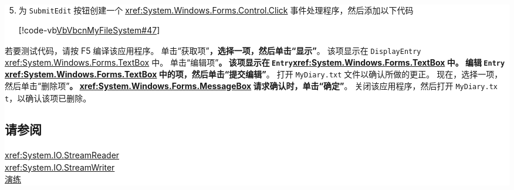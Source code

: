 5.  为 `SubmitEdit` 按钮创建一个 <xref:System.Windows.Forms.Control.Click> 事件处理程序，然后添加以下代码  
  
     [!code-vb[VbVbcnMyFileSystem#47](../../../../visual-basic/developing-apps/programming/drives-directories-files/codesnippet/VisualBasic/walkthrough-manipulating-files-by-using-net-framework-methods_13.vb)]  
  
 若要测试代码，请按 F5 编译该应用程序。 单击“获取项”****，选择一项，然后单击“显示”****。 该项显示在 `DisplayEntry`<xref:System.Windows.Forms.TextBox> 中。 单击“编辑项”****。 该项显示在 `Entry`<xref:System.Windows.Forms.TextBox> 中。 编辑 `Entry`<xref:System.Windows.Forms.TextBox> 中的项，然后单击“提交编辑”****。 打开 `MyDiary.txt` 文件以确认所做的更正。 现在，选择一项，然后单击“删除项”****。 <xref:System.Windows.Forms.MessageBox> 请求确认时，单击“确定”****。 关闭该应用程序，然后打开 `MyDiary.txt`，以确认该项已删除。  
  
## <a name="see-also"></a>请参阅  
 <xref:System.IO.StreamReader>   
 <xref:System.IO.StreamWriter>   
 [演练](../../../../visual-basic/walkthroughs.md)

